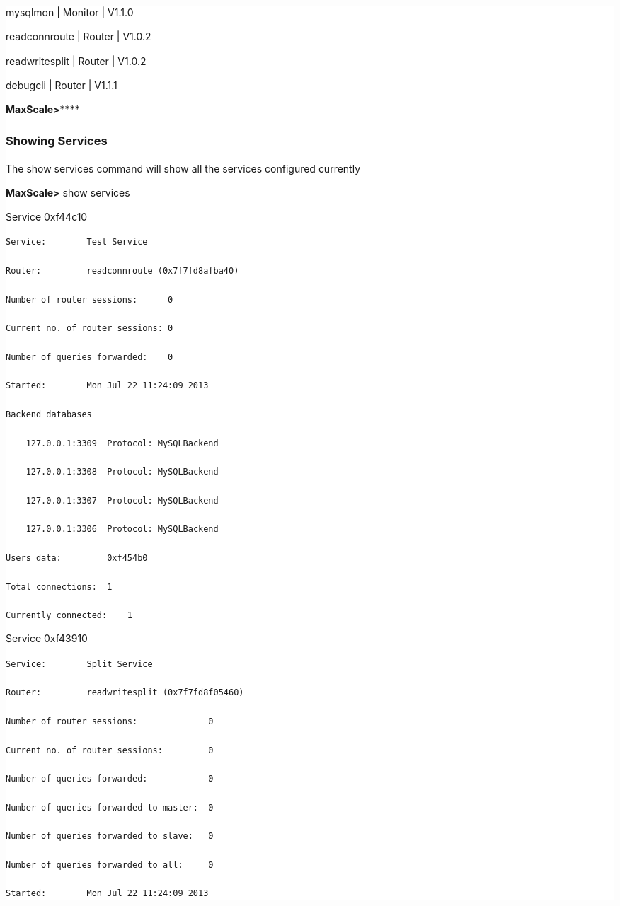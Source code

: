 mysqlmon | Monitor | V1.1.0

readconnroute | Router | V1.0.2

readwritesplit | Router | V1.0.2

debugcli | Router | V1.1.1

**MaxScale>**\*\*\*\*

### Showing Services

The show services command will show all the services configured currently

**MaxScale>** show services

Service 0xf44c10

```
Service:        Test Service

Router:         readconnroute (0x7f7fd8afba40)

Number of router sessions:      0

Current no. of router sessions: 0

Number of queries forwarded:    0

Started:        Mon Jul 22 11:24:09 2013

Backend databases

    127.0.0.1:3309  Protocol: MySQLBackend

    127.0.0.1:3308  Protocol: MySQLBackend

    127.0.0.1:3307  Protocol: MySQLBackend

    127.0.0.1:3306  Protocol: MySQLBackend

Users data:         0xf454b0

Total connections:  1

Currently connected:    1
```

Service 0xf43910

```
Service:        Split Service

Router:         readwritesplit (0x7f7fd8f05460)

Number of router sessions:              0

Current no. of router sessions:         0

Number of queries forwarded:            0

Number of queries forwarded to master:  0

Number of queries forwarded to slave:   0

Number of queries forwarded to all:     0

Started:        Mon Jul 22 11:24:09 2013
```
